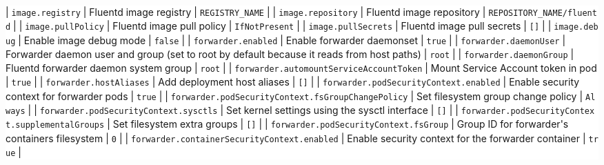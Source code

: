 | `image.registry`                                               | Fluentd image registry                                                                                                                                                                                                                  | `REGISTRY_NAME`                                            |
| `image.repository`                                             | Fluentd image repository                                                                                                                                                                                                                | `REPOSITORY_NAME/fluentd`                                  |
| `image.pullPolicy`                                             | Fluentd image pull policy                                                                                                                                                                                                               | `IfNotPresent`                                             |
| `image.pullSecrets`                                            | Fluentd image pull secrets                                                                                                                                                                                                              | `[]`                                                       |
| `image.debug`                                                  | Enable image debug mode                                                                                                                                                                                                                 | `false`                                                    |
| `forwarder.enabled`                                            | Enable forwarder daemonset                                                                                                                                                                                                              | `true`                                                     |
| `forwarder.daemonUser`                                         | Forwarder daemon user and group (set to root by default because it reads from host paths)                                                                                                                                               | `root`                                                     |
| `forwarder.daemonGroup`                                        | Fluentd forwarder daemon system group                                                                                                                                                                                                   | `root`                                                     |
| `forwarder.automountServiceAccountToken`                       | Mount Service Account token in pod                                                                                                                                                                                                      | `true`                                                     |
| `forwarder.hostAliases`                                        | Add deployment host aliases                                                                                                                                                                                                             | `[]`                                                       |
| `forwarder.podSecurityContext.enabled`                         | Enable security context for forwarder pods                                                                                                                                                                                              | `true`                                                     |
| `forwarder.podSecurityContext.fsGroupChangePolicy`             | Set filesystem group change policy                                                                                                                                                                                                      | `Always`                                                   |
| `forwarder.podSecurityContext.sysctls`                         | Set kernel settings using the sysctl interface                                                                                                                                                                                          | `[]`                                                       |
| `forwarder.podSecurityContext.supplementalGroups`              | Set filesystem extra groups                                                                                                                                                                                                             | `[]`                                                       |
| `forwarder.podSecurityContext.fsGroup`                         | Group ID for forwarder's containers filesystem                                                                                                                                                                                          | `0`                                                        |
| `forwarder.containerSecurityContext.enabled`                   | Enable security context for the forwarder container                                                                                                                                                                                     | `true`                                                     |